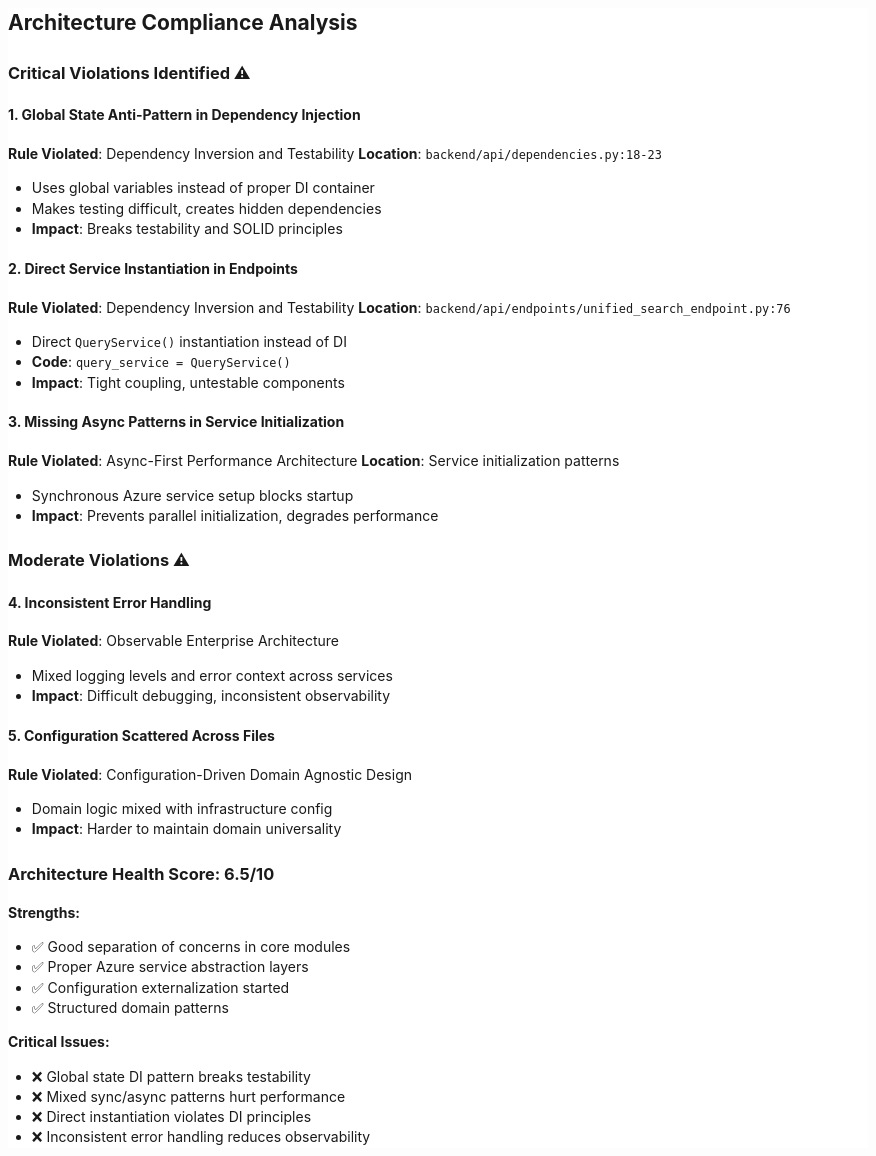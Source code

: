 ## Architecture Compliance Analysis

### **Critical Violations Identified** ⚠️

#### 1. **Global State Anti-Pattern in Dependency Injection**
**Rule Violated**: Dependency Inversion and Testability
**Location**: `backend/api/dependencies.py:18-23`
- Uses global variables instead of proper DI container
- Makes testing difficult, creates hidden dependencies
- **Impact**: Breaks testability and SOLID principles

#### 2. **Direct Service Instantiation in Endpoints**
**Rule Violated**: Dependency Inversion and Testability
**Location**: `backend/api/endpoints/unified_search_endpoint.py:76`
- Direct `QueryService()` instantiation instead of DI
- **Code**: `query_service = QueryService()`
- **Impact**: Tight coupling, untestable components

#### 3. **Missing Async Patterns in Service Initialization**
**Rule Violated**: Async-First Performance Architecture
**Location**: Service initialization patterns
- Synchronous Azure service setup blocks startup
- **Impact**: Prevents parallel initialization, degrades performance

### **Moderate Violations** ⚠️

#### 4. **Inconsistent Error Handling**
**Rule Violated**: Observable Enterprise Architecture
- Mixed logging levels and error context across services
- **Impact**: Difficult debugging, inconsistent observability

#### 5. **Configuration Scattered Across Files**
**Rule Violated**: Configuration-Driven Domain Agnostic Design
- Domain logic mixed with infrastructure config
- **Impact**: Harder to maintain domain universality

### **Architecture Health Score: 6.5/10**

**Strengths:**
- ✅ Good separation of concerns in core modules
- ✅ Proper Azure service abstraction layers
- ✅ Configuration externalization started
- ✅ Structured domain patterns

**Critical Issues:**
- ❌ Global state DI pattern breaks testability
- ❌ Mixed sync/async patterns hurt performance
- ❌ Direct instantiation violates DI principles
- ❌ Inconsistent error handling reduces observability
